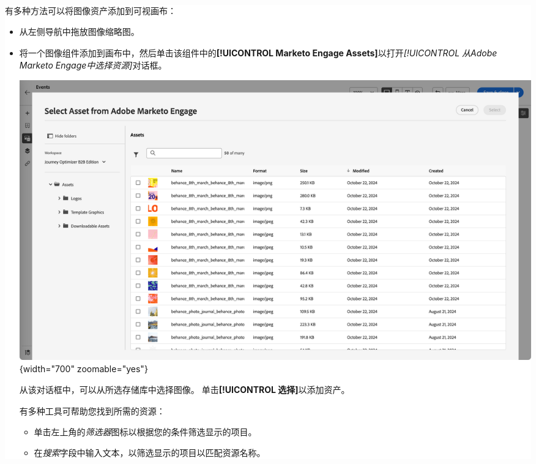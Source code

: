 有多种方法可以将图像资产添加到可视画布：

* 从左侧导航中拖放图像缩略图。

* 将一个图像组件添加到画布中，然后单击该组件中的&#x200B;**[!UICONTROL Marketo Engage Assets]**&#x200B;以打开&#x200B;_[!UICONTROL 从Adobe Marketo Engage中选择资源]_&#x200B;对话框。

  ![使用筛选器和搜索字段查找您需要的资源](./assets/assets-select-dialog-marketo.png){width="700" zoomable="yes"}

  从该对话框中，可以从所选存储库中选择图像。 单击&#x200B;**[!UICONTROL 选择]**&#x200B;以添加资产。

  有多种工具可帮助您找到所需的资源：

   * 单击左上角的&#x200B;_筛选器_&#x200B;图标以根据您的条件筛选显示的项目。

   * 在&#x200B;_搜索_&#x200B;字段中输入文本，以筛选显示的项目以匹配资源名称。
